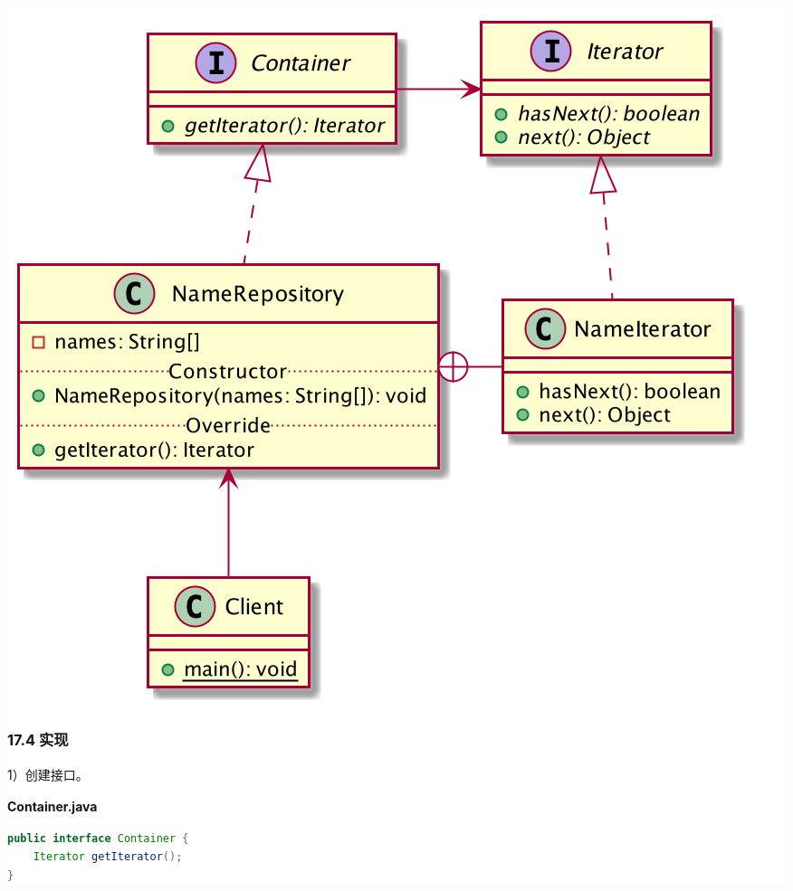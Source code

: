 ![16-Iterator](./images/23种设计模式/16-Iterator.png)

### 17.4 实现

1）创建接口。

**Container.java**

```java
public interface Container {
    Iterator getIterator();
}
```
